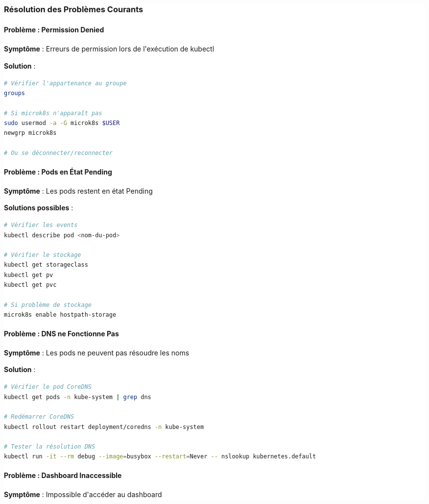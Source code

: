 ### Résolution des Problèmes Courants

#### Problème : Permission Denied

**Symptôme** : Erreurs de permission lors de l'exécution de kubectl

**Solution** :
```bash
# Vérifier l'appartenance au groupe
groups

# Si microk8s n'apparaît pas
sudo usermod -a -G microk8s $USER
newgrp microk8s

# Ou se déconnecter/reconnecter
```

#### Problème : Pods en État Pending

**Symptôme** : Les pods restent en état Pending

**Solutions possibles** :
```bash
# Vérifier les events
kubectl describe pod <nom-du-pod>

# Vérifier le stockage
kubectl get storageclass
kubectl get pv
kubectl get pvc

# Si problème de stockage
microk8s enable hostpath-storage
```

#### Problème : DNS ne Fonctionne Pas

**Symptôme** : Les pods ne peuvent pas résoudre les noms

**Solution** :
```bash
# Vérifier le pod CoreDNS
kubectl get pods -n kube-system | grep dns

# Redémarrer CoreDNS
kubectl rollout restart deployment/coredns -n kube-system

# Tester la résolution DNS
kubectl run -it --rm debug --image=busybox --restart=Never -- nslookup kubernetes.default
```

#### Problème : Dashboard Inaccessible

**Symptôme** : Impossible d'accéder au dashboard

